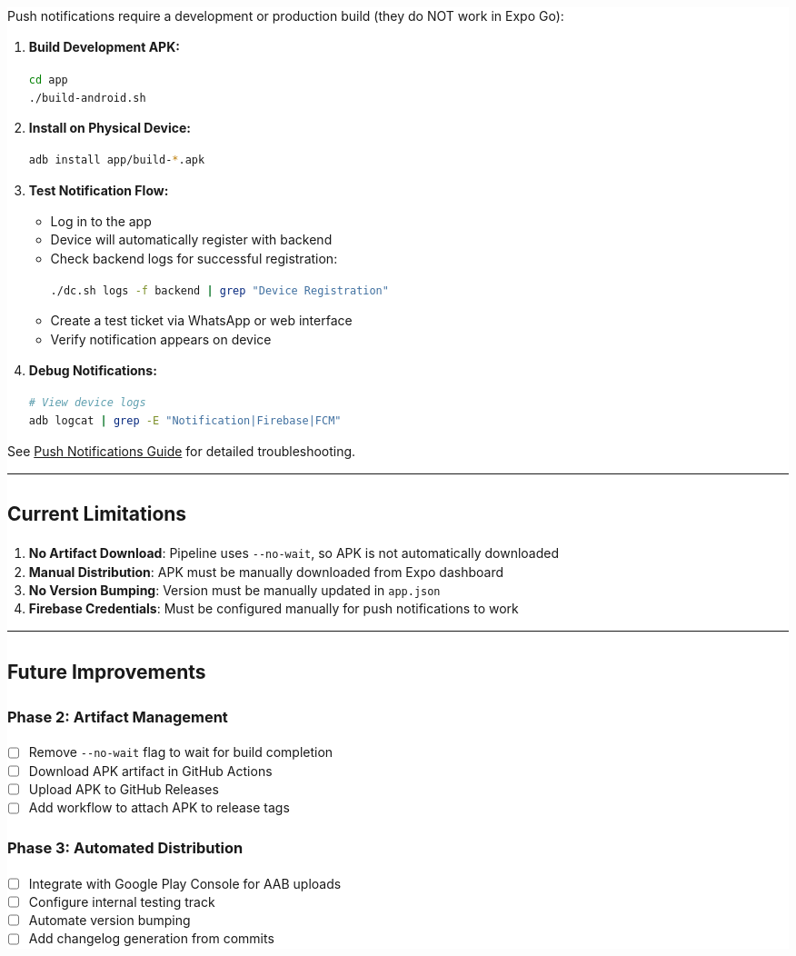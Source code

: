 Push notifications require a development or production build (they do NOT work in Expo Go):

1. **Build Development APK:**
   ```bash
   cd app
   ./build-android.sh
   ```

2. **Install on Physical Device:**
   ```bash
   adb install app/build-*.apk
   ```

3. **Test Notification Flow:**
   - Log in to the app
   - Device will automatically register with backend
   - Check backend logs for successful registration:
     ```bash
     ./dc.sh logs -f backend | grep "Device Registration"
     ```
   - Create a test ticket via WhatsApp or web interface
   - Verify notification appears on device

4. **Debug Notifications:**
   ```bash
   # View device logs
   adb logcat | grep -E "Notification|Firebase|FCM"
   ```

See [Push Notifications Guide](PUSH_NOTIFICATIONS.md) for detailed troubleshooting.

---

## Current Limitations

1. **No Artifact Download**: Pipeline uses `--no-wait`, so APK is not automatically downloaded
2. **Manual Distribution**: APK must be manually downloaded from Expo dashboard
3. **No Version Bumping**: Version must be manually updated in `app.json`
4. **Firebase Credentials**: Must be configured manually for push notifications to work

---

## Future Improvements

### Phase 2: Artifact Management
- [ ] Remove `--no-wait` flag to wait for build completion
- [ ] Download APK artifact in GitHub Actions
- [ ] Upload APK to GitHub Releases
- [ ] Add workflow to attach APK to release tags

### Phase 3: Automated Distribution
- [ ] Integrate with Google Play Console for AAB uploads
- [ ] Configure internal testing track
- [ ] Automate version bumping
- [ ] Add changelog generation from commits
